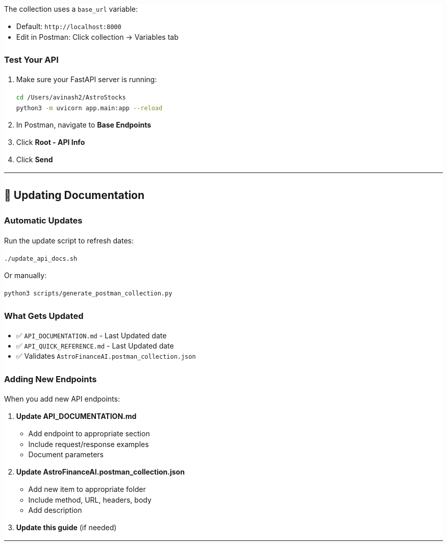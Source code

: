The collection uses a `base_url` variable:
- Default: `http://localhost:8000`
- Edit in Postman: Click collection → Variables tab

### Test Your API

1. Make sure your FastAPI server is running:
   ```bash
   cd /Users/avinash2/AstroStocks
   python3 -m uvicorn app.main:app --reload
   ```

2. In Postman, navigate to **Base Endpoints**
3. Click **Root - API Info**
4. Click **Send**

---

## 📝 Updating Documentation

### Automatic Updates

Run the update script to refresh dates:
```bash
./update_api_docs.sh
```

Or manually:
```bash
python3 scripts/generate_postman_collection.py
```

### What Gets Updated

- ✅ `API_DOCUMENTATION.md` - Last Updated date
- ✅ `API_QUICK_REFERENCE.md` - Last Updated date
- ✅ Validates `AstroFinanceAI.postman_collection.json`

### Adding New Endpoints

When you add new API endpoints:

1. **Update API_DOCUMENTATION.md**
   - Add endpoint to appropriate section
   - Include request/response examples
   - Document parameters

2. **Update AstroFinanceAI.postman_collection.json**
   - Add new item to appropriate folder
   - Include method, URL, headers, body
   - Add description

3. **Update this guide** (if needed)

---
